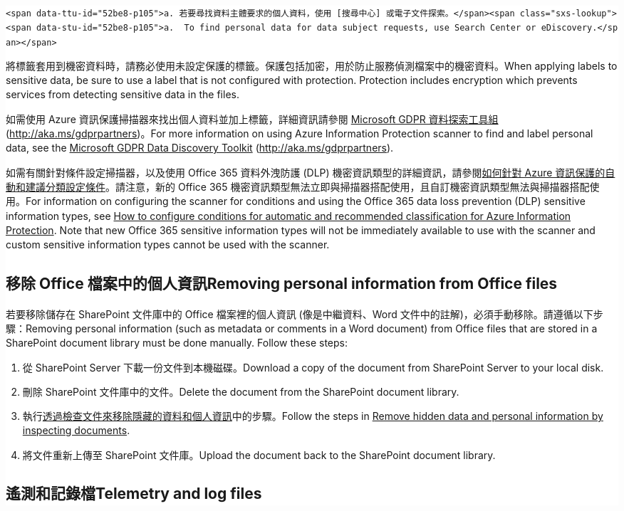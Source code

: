    <span data-ttu-id="52be8-p105">a. 若要尋找資料主體要求的個人資料，使用 [搜尋中心] 或電子文件探索。</span><span class="sxs-lookup"><span data-stu-id="52be8-p105">a.  To find personal data for data subject requests, use Search Center or eDiscovery.</span></span>

<span data-ttu-id="52be8-p106">將標籤套用到機密資料時，請務必使用未設定保護的標籤。保護包括加密，用於防止服務偵測檔案中的機密資料。</span><span class="sxs-lookup"><span data-stu-id="52be8-p106">When applying labels to sensitive data, be sure to use a label that is not configured with protection. Protection includes encryption which prevents services from detecting sensitive data in the files.</span></span>

<span data-ttu-id="52be8-134">如需使用 Azure 資訊保護掃描器來找出個人資料並加上標籤，詳細資訊請參閱 [Microsoft GDPR 資料探索工具組](http://aka.ms/gdprpartners) (http://aka.ms/gdprpartners)。</span><span class="sxs-lookup"><span data-stu-id="52be8-134">For more information on using Azure Information Protection scanner to find and label personal data, see the [Microsoft GDPR Data Discovery Toolkit](http://aka.ms/gdprpartners) (http://aka.ms/gdprpartners).</span></span>

<span data-ttu-id="52be8-p107">如需有關針對條件設定掃描器，以及使用 Office 365 資料外洩防護 (DLP) 機密資訊類型的詳細資訊，請參閱[如何針對 Azure 資訊保護的自動和建議分類設定條件](https://docs.microsoft.com/information-protection/deploy-use/configure-policy-classification)。請注意，新的 Office 365 機密資訊類型無法立即與掃描器搭配使用，且自訂機密資訊類型無法與掃描器搭配使用。</span><span class="sxs-lookup"><span data-stu-id="52be8-p107">For information on configuring the scanner for conditions and using the Office 365 data loss prevention (DLP) sensitive information types, see [How to configure conditions for automatic and recommended classification for Azure Information Protection](https://docs.microsoft.com/information-protection/deploy-use/configure-policy-classification). Note that new Office 365 sensitive information types will not be immediately available to use with the scanner and custom sensitive information types cannot be used with the scanner.</span></span>

## <a name="removing-personal-information-from-office-files"></a><span data-ttu-id="52be8-137">移除 Office 檔案中的個人資訊</span><span class="sxs-lookup"><span data-stu-id="52be8-137">Removing personal information from Office files</span></span>

<span data-ttu-id="52be8-p108">若要移除儲存在 SharePoint 文件庫中的 Office 檔案裡的個人資訊 (像是中繼資料、Word 文件中的註解)，必須手動移除。請遵循以下步驟：</span><span class="sxs-lookup"><span data-stu-id="52be8-p108">Removing personal information (such as metadata or comments in a Word document) from Office files that are stored in a SharePoint document library must be done manually. Follow these steps:</span></span>

1.  <span data-ttu-id="52be8-140">從 SharePoint Server 下載一份文件到本機磁碟。</span><span class="sxs-lookup"><span data-stu-id="52be8-140">Download a copy of the document from SharePoint Server to your local disk.</span></span>

2.  <span data-ttu-id="52be8-141">刪除 SharePoint 文件庫中的文件。</span><span class="sxs-lookup"><span data-stu-id="52be8-141">Delete the document from the SharePoint document library.</span></span>

3.  <span data-ttu-id="52be8-142">執行[透過檢查文件來移除隱藏的資料和個人資訊](https://support.office.com/article/356B7B5D-77AF-44FE-A07F-9AA4D085966F)中的步驟。</span><span class="sxs-lookup"><span data-stu-id="52be8-142">Follow the steps in [Remove hidden data and personal information by inspecting documents](https://support.office.com/article/356B7B5D-77AF-44FE-A07F-9AA4D085966F).</span></span>

4.  <span data-ttu-id="52be8-143">將文件重新上傳至 SharePoint 文件庫。</span><span class="sxs-lookup"><span data-stu-id="52be8-143">Upload the document back to the SharePoint document library.</span></span>

## <a name="telemetry-and-log-files"></a><span data-ttu-id="52be8-144">遙測和記錄檔</span><span class="sxs-lookup"><span data-stu-id="52be8-144">Telemetry and log files</span></span>

